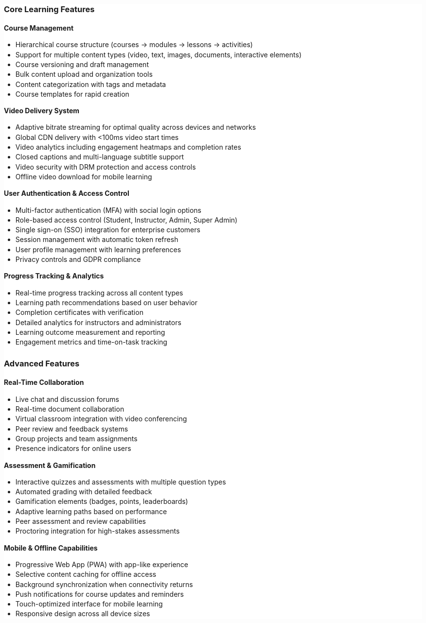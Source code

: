 ### Core Learning Features

**Course Management**
- Hierarchical course structure (courses → modules → lessons → activities)
- Support for multiple content types (video, text, images, documents, interactive elements)
- Course versioning and draft management
- Bulk content upload and organization tools
- Content categorization with tags and metadata
- Course templates for rapid creation

**Video Delivery System**
- Adaptive bitrate streaming for optimal quality across devices and networks
- Global CDN delivery with <100ms video start times
- Video analytics including engagement heatmaps and completion rates
- Closed captions and multi-language subtitle support
- Video security with DRM protection and access controls
- Offline video download for mobile learning

**User Authentication & Access Control**
- Multi-factor authentication (MFA) with social login options
- Role-based access control (Student, Instructor, Admin, Super Admin)
- Single sign-on (SSO) integration for enterprise customers
- Session management with automatic token refresh
- User profile management with learning preferences
- Privacy controls and GDPR compliance

**Progress Tracking & Analytics**
- Real-time progress tracking across all content types
- Learning path recommendations based on user behavior
- Completion certificates with verification
- Detailed analytics for instructors and administrators
- Learning outcome measurement and reporting
- Engagement metrics and time-on-task tracking

### Advanced Features

**Real-Time Collaboration**
- Live chat and discussion forums
- Real-time document collaboration
- Virtual classroom integration with video conferencing
- Peer review and feedback systems
- Group projects and team assignments
- Presence indicators for online users

**Assessment & Gamification**
- Interactive quizzes and assessments with multiple question types
- Automated grading with detailed feedback
- Gamification elements (badges, points, leaderboards)
- Adaptive learning paths based on performance
- Peer assessment and review capabilities
- Proctoring integration for high-stakes assessments

**Mobile & Offline Capabilities**
- Progressive Web App (PWA) with app-like experience
- Selective content caching for offline access
- Background synchronization when connectivity returns
- Push notifications for course updates and reminders
- Touch-optimized interface for mobile learning
- Responsive design across all device sizes
